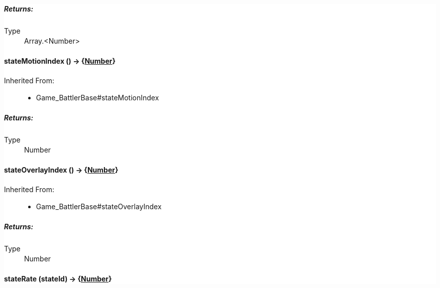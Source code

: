 ##### Returns:

<dl>
                <dt> Type </dt>
                <dd>
                    <span><a>Array</a>.&lt;<a>Number</a>&gt;</span>
                </dd>
            </dl>

#### stateMotionIndex () → {[Number](Number.md)}

<dl>
                <dt>Inherited From:</dt>
                <dd>
                    <ul>
                        <li>
                            <a>Game_BattlerBase#stateMotionIndex</a>
                        </li>
                    </ul>
                </dd>
            </dl>

##### Returns:

<dl>
                <dt> Type </dt>
                <dd>
                    <span><a>Number</a></span>
                </dd>
            </dl>

#### stateOverlayIndex () → {[Number](Number.md)}

<dl>
                <dt>Inherited From:</dt>
                <dd>
                    <ul>
                        <li>
                            <a>Game_BattlerBase#stateOverlayIndex</a>
                        </li>
                    </ul>
                </dd>
            </dl>

##### Returns:

<dl>
                <dt> Type </dt>
                <dd>
                    <span><a>Number</a></span>
                </dd>
            </dl>

#### stateRate (stateId) → {[Number](Number.md)}
